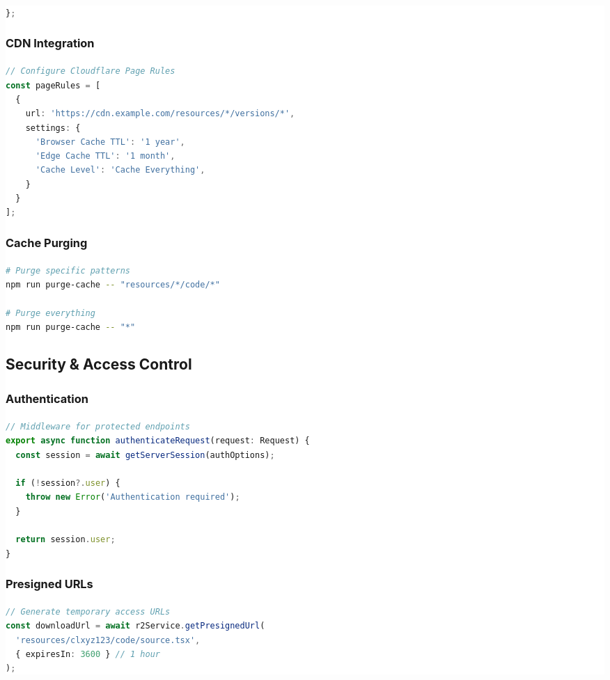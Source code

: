 ```typescript
};
```

### CDN Integration

```typescript
// Configure Cloudflare Page Rules
const pageRules = [
  {
    url: 'https://cdn.example.com/resources/*/versions/*',
    settings: {
      'Browser Cache TTL': '1 year',
      'Edge Cache TTL': '1 month',
      'Cache Level': 'Cache Everything',
    }
  }
];
```

### Cache Purging

```bash
# Purge specific patterns
npm run purge-cache -- "resources/*/code/*"

# Purge everything
npm run purge-cache -- "*"
```

## Security & Access Control

### Authentication

```typescript
// Middleware for protected endpoints
export async function authenticateRequest(request: Request) {
  const session = await getServerSession(authOptions);
  
  if (!session?.user) {
    throw new Error('Authentication required');
  }
  
  return session.user;
}
```

### Presigned URLs

```typescript
// Generate temporary access URLs
const downloadUrl = await r2Service.getPresignedUrl(
  'resources/clxyz123/code/source.tsx',
  { expiresIn: 3600 } // 1 hour
);
```
